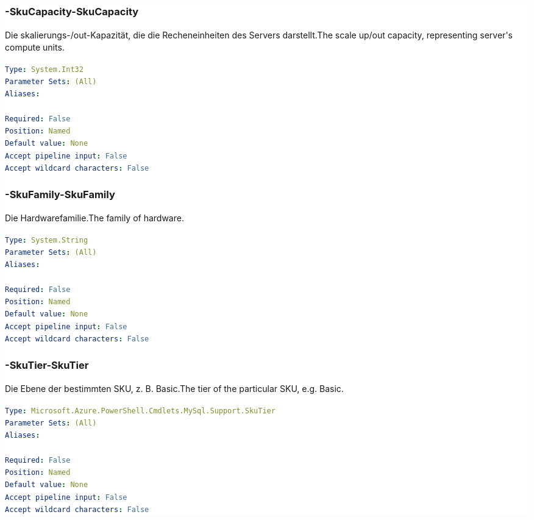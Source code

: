 ### <span data-ttu-id="a7624-145">-SkuCapacity</span><span class="sxs-lookup"><span data-stu-id="a7624-145">-SkuCapacity</span></span>
<span data-ttu-id="a7624-146">Die skalierungs-/out-Kapazität, die die Recheneinheiten des Servers darstellt.</span><span class="sxs-lookup"><span data-stu-id="a7624-146">The scale up/out capacity, representing server's compute units.</span></span>

```yaml
Type: System.Int32
Parameter Sets: (All)
Aliases:

Required: False
Position: Named
Default value: None
Accept pipeline input: False
Accept wildcard characters: False
```

### <span data-ttu-id="a7624-147">-SkuFamily</span><span class="sxs-lookup"><span data-stu-id="a7624-147">-SkuFamily</span></span>
<span data-ttu-id="a7624-148">Die Hardwarefamilie.</span><span class="sxs-lookup"><span data-stu-id="a7624-148">The family of hardware.</span></span>

```yaml
Type: System.String
Parameter Sets: (All)
Aliases:

Required: False
Position: Named
Default value: None
Accept pipeline input: False
Accept wildcard characters: False
```

### <span data-ttu-id="a7624-149">-SkuTier</span><span class="sxs-lookup"><span data-stu-id="a7624-149">-SkuTier</span></span>
<span data-ttu-id="a7624-150">Die Ebene der bestimmten SKU, z. B. Basic.</span><span class="sxs-lookup"><span data-stu-id="a7624-150">The tier of the particular SKU, e.g. Basic.</span></span>

```yaml
Type: Microsoft.Azure.PowerShell.Cmdlets.MySql.Support.SkuTier
Parameter Sets: (All)
Aliases:

Required: False
Position: Named
Default value: None
Accept pipeline input: False
Accept wildcard characters: False
```
